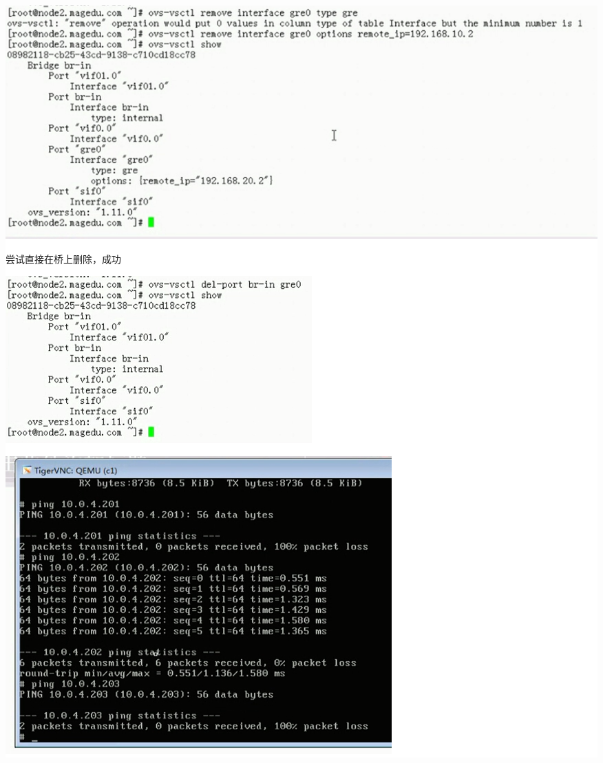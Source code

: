 ![1547987445183](image/1547987445183.png)

尝试直接在桥上删除，成功

![1547987461084](image/1547987461084.png)

![1547987503309](image/1547987503309.png)
